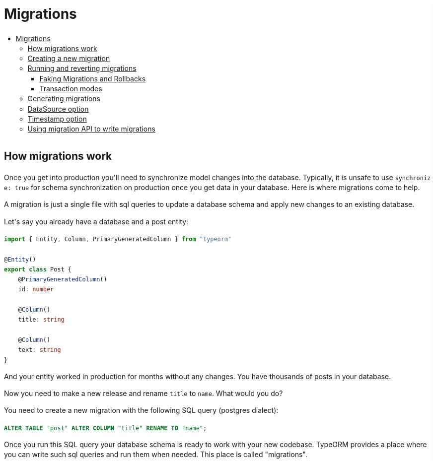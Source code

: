 # Migrations

- [Migrations](#migrations)
    - [How migrations work](#how-migrations-work)
    - [Creating a new migration](#creating-a-new-migration)
    - [Running and reverting migrations](#running-and-reverting-migrations)
        - [Faking Migrations and Rollbacks](#faking-migrations-and-rollbacks)
        - [Transaction modes](#transaction-modes)
    - [Generating migrations](#generating-migrations)
    - [DataSource option](#datasource-option)
    - [Timestamp option](#timestamp-option)
    - [Using migration API to write migrations](#using-migration-api-to-write-migrations)

## How migrations work

Once you get into production you'll need to synchronize model changes into the database.
Typically, it is unsafe to use `synchronize: true` for schema synchronization on production once
you get data in your database. Here is where migrations come to help.

A migration is just a single file with sql queries to update a database schema
and apply new changes to an existing database.

Let's say you already have a database and a post entity:

```typescript
import { Entity, Column, PrimaryGeneratedColumn } from "typeorm"

@Entity()
export class Post {
    @PrimaryGeneratedColumn()
    id: number

    @Column()
    title: string

    @Column()
    text: string
}
```

And your entity worked in production for months without any changes.
You have thousands of posts in your database.

Now you need to make a new release and rename `title` to `name`.
What would you do?

You need to create a new migration with the following SQL query (postgres dialect):

```sql
ALTER TABLE "post" ALTER COLUMN "title" RENAME TO "name";
```

Once you run this SQL query your database schema is ready to work with your new codebase.
TypeORM provides a place where you can write such sql queries and run them when needed.
This place is called "migrations".
